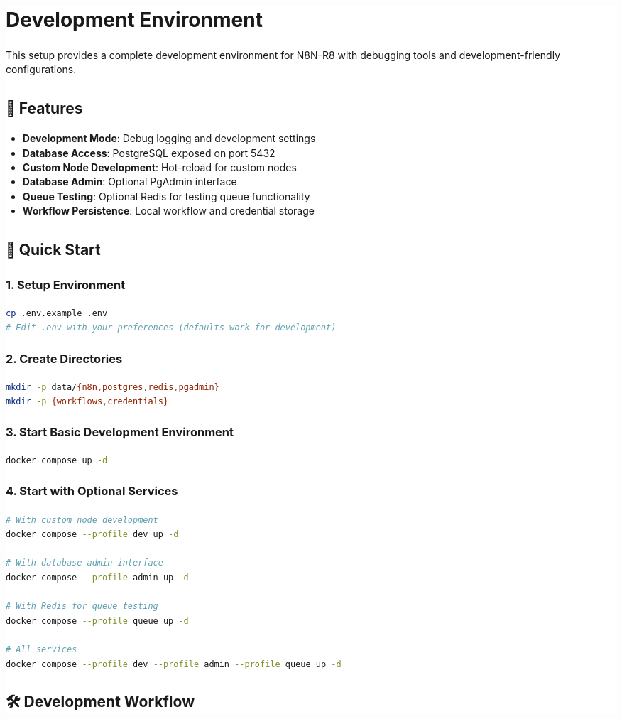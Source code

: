 # Development Environment

This setup provides a complete development environment for N8N-R8 with debugging tools and development-friendly configurations.

## 🚀 Features

- **Development Mode**: Debug logging and development settings
- **Database Access**: PostgreSQL exposed on port 5432
- **Custom Node Development**: Hot-reload for custom nodes
- **Database Admin**: Optional PgAdmin interface
- **Queue Testing**: Optional Redis for testing queue functionality
- **Workflow Persistence**: Local workflow and credential storage

## 🔧 Quick Start

### 1. Setup Environment
```bash
cp .env.example .env
# Edit .env with your preferences (defaults work for development)
```

### 2. Create Directories
```bash
mkdir -p data/{n8n,postgres,redis,pgadmin}
mkdir -p {workflows,credentials}
```

### 3. Start Basic Development Environment
```bash
docker compose up -d
```

### 4. Start with Optional Services
```bash
# With custom node development
docker compose --profile dev up -d

# With database admin interface
docker compose --profile admin up -d

# With Redis for queue testing
docker compose --profile queue up -d

# All services
docker compose --profile dev --profile admin --profile queue up -d
```

## 🛠️ Development Workflow
